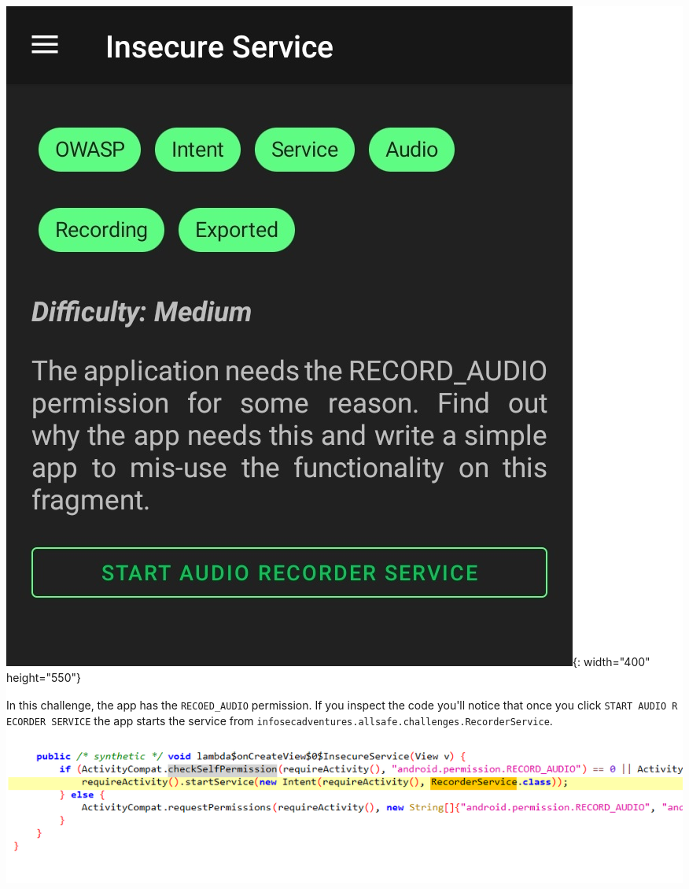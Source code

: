 ![36](/assets/images/Android/Allsafe/36.jpg){: width="400" height="550"}

In this challenge, the app has the `RECOED_AUDIO` permission. If you inspect the code you'll notice that once you click `START AUDIO RECORDER SERVICE` the app starts the service from `infosecadventures.allsafe.challenges.RecorderService`. 

![37](/assets/images/Android/Allsafe/37.png)
